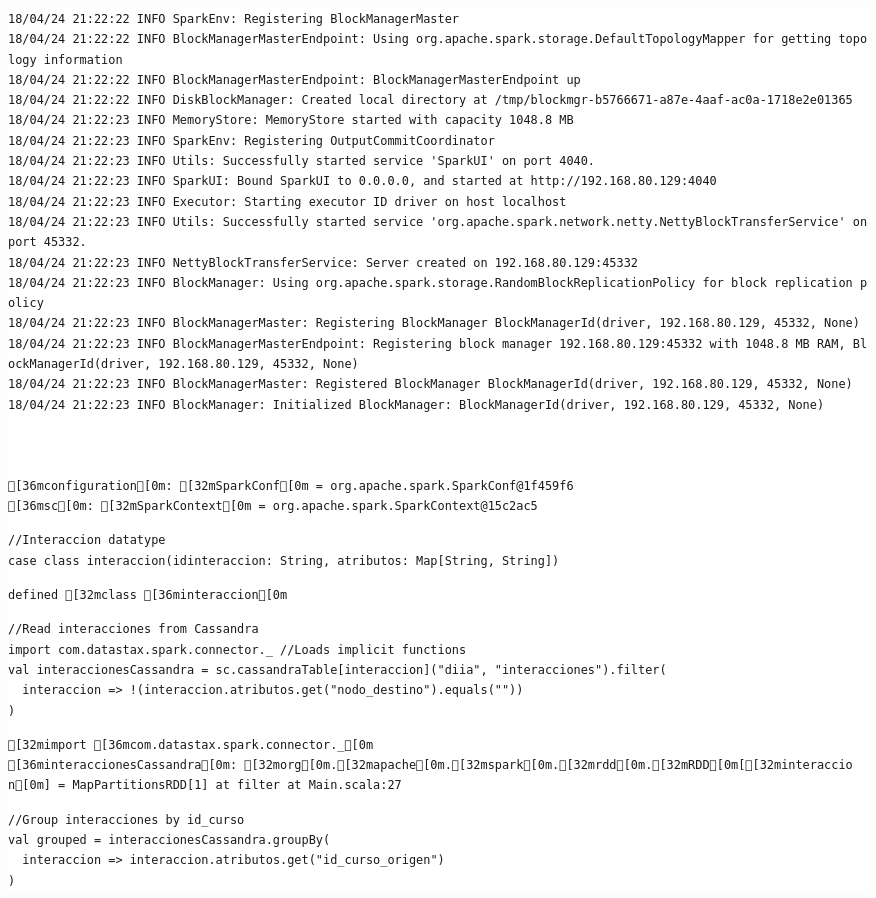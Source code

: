     18/04/24 21:22:22 INFO SparkEnv: Registering BlockManagerMaster
    18/04/24 21:22:22 INFO BlockManagerMasterEndpoint: Using org.apache.spark.storage.DefaultTopologyMapper for getting topology information
    18/04/24 21:22:22 INFO BlockManagerMasterEndpoint: BlockManagerMasterEndpoint up
    18/04/24 21:22:22 INFO DiskBlockManager: Created local directory at /tmp/blockmgr-b5766671-a87e-4aaf-ac0a-1718e2e01365
    18/04/24 21:22:23 INFO MemoryStore: MemoryStore started with capacity 1048.8 MB
    18/04/24 21:22:23 INFO SparkEnv: Registering OutputCommitCoordinator
    18/04/24 21:22:23 INFO Utils: Successfully started service 'SparkUI' on port 4040.
    18/04/24 21:22:23 INFO SparkUI: Bound SparkUI to 0.0.0.0, and started at http://192.168.80.129:4040
    18/04/24 21:22:23 INFO Executor: Starting executor ID driver on host localhost
    18/04/24 21:22:23 INFO Utils: Successfully started service 'org.apache.spark.network.netty.NettyBlockTransferService' on port 45332.
    18/04/24 21:22:23 INFO NettyBlockTransferService: Server created on 192.168.80.129:45332
    18/04/24 21:22:23 INFO BlockManager: Using org.apache.spark.storage.RandomBlockReplicationPolicy for block replication policy
    18/04/24 21:22:23 INFO BlockManagerMaster: Registering BlockManager BlockManagerId(driver, 192.168.80.129, 45332, None)
    18/04/24 21:22:23 INFO BlockManagerMasterEndpoint: Registering block manager 192.168.80.129:45332 with 1048.8 MB RAM, BlockManagerId(driver, 192.168.80.129, 45332, None)
    18/04/24 21:22:23 INFO BlockManagerMaster: Registered BlockManager BlockManagerId(driver, 192.168.80.129, 45332, None)
    18/04/24 21:22:23 INFO BlockManager: Initialized BlockManager: BlockManagerId(driver, 192.168.80.129, 45332, None)



    [36mconfiguration[0m: [32mSparkConf[0m = org.apache.spark.SparkConf@1f459f6
    [36msc[0m: [32mSparkContext[0m = org.apache.spark.SparkContext@15c2ac5



```scala211
//Interaccion datatype
case class interaccion(idinteraccion: String, atributos: Map[String, String]) 
```


    defined [32mclass [36minteraccion[0m



```scala211
//Read interacciones from Cassandra
import com.datastax.spark.connector._ //Loads implicit functions
val interaccionesCassandra = sc.cassandraTable[interaccion]("diia", "interacciones").filter(
  interaccion => !(interaccion.atributos.get("nodo_destino").equals(""))
)
```


    [32mimport [36mcom.datastax.spark.connector._[0m
    [36minteraccionesCassandra[0m: [32morg[0m.[32mapache[0m.[32mspark[0m.[32mrdd[0m.[32mRDD[0m[[32minteraccion[0m] = MapPartitionsRDD[1] at filter at Main.scala:27



```scala211
//Group interacciones by id_curso
val grouped = interaccionesCassandra.groupBy(
  interaccion => interaccion.atributos.get("id_curso_origen")
)
```
